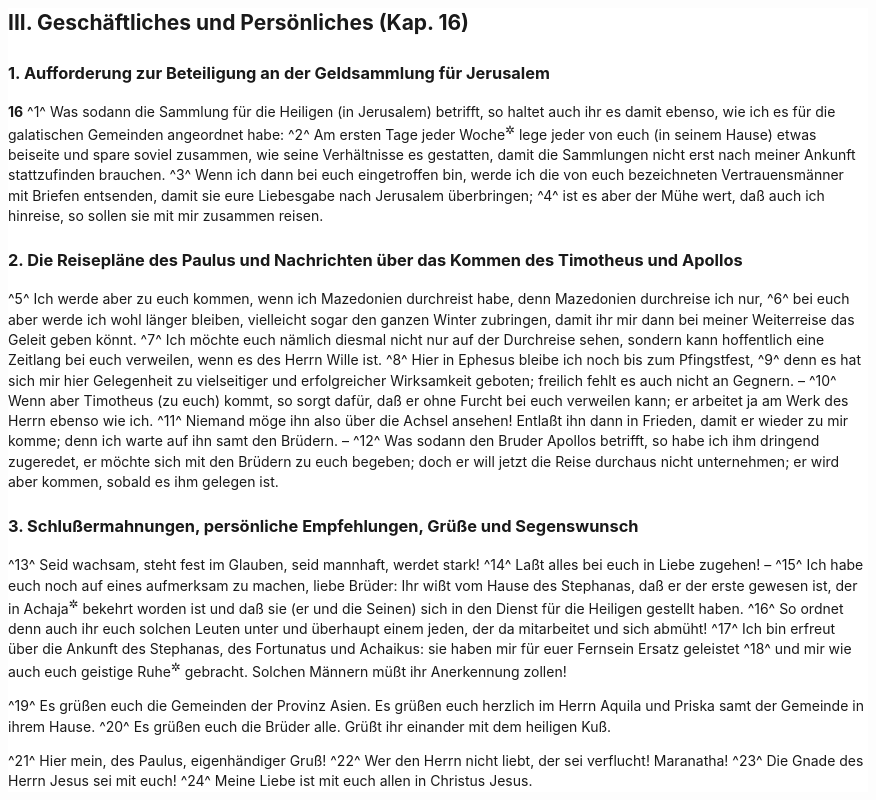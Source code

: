 ## III. Geschäftliches und Persönliches (Kap. 16)

### 1. Aufforderung zur Beteiligung an der Geldsammlung für Jerusalem

__16__
^1^ Was sodann die Sammlung für die Heiligen (in Jerusalem) betrifft, so haltet auch ihr es damit ebenso, wie ich es für die galatischen Gemeinden angeordnet habe:
^2^ Am ersten Tage jeder Woche<sup title="d.h. allsonntäglich">&#x2732;</sup> lege jeder von euch (in seinem Hause) etwas beiseite und spare soviel zusammen, wie seine Verhältnisse es gestatten, damit die Sammlungen nicht erst nach meiner Ankunft stattzufinden brauchen.
^3^ Wenn ich dann bei euch eingetroffen bin, werde ich die von euch bezeichneten Vertrauensmänner mit Briefen entsenden, damit sie eure Liebesgabe nach Jerusalem überbringen;
^4^ ist es aber der Mühe wert, daß auch ich hinreise, so sollen sie mit mir zusammen reisen.

### 2. Die Reisepläne des Paulus und Nachrichten über das Kommen des Timotheus und Apollos

^5^ Ich werde aber zu euch kommen, wenn ich Mazedonien durchreist habe, denn Mazedonien durchreise ich nur,
^6^ bei euch aber werde ich wohl länger bleiben, vielleicht sogar den ganzen Winter zubringen, damit ihr mir dann bei meiner Weiterreise das Geleit geben könnt.
^7^ Ich möchte euch nämlich diesmal nicht nur auf der Durchreise sehen, sondern kann hoffentlich eine Zeitlang bei euch verweilen, wenn es des Herrn Wille ist.
^8^ Hier in Ephesus bleibe ich noch bis zum Pfingstfest,
^9^ denn es hat sich mir hier Gelegenheit zu vielseitiger und erfolgreicher Wirksamkeit geboten; freilich fehlt es auch nicht an Gegnern. –
^10^ Wenn aber Timotheus (zu euch) kommt, so sorgt dafür, daß er ohne Furcht bei euch verweilen kann; er arbeitet ja am Werk des Herrn ebenso wie ich.
^11^ Niemand möge ihn also über die Achsel ansehen! Entlaßt ihn dann in Frieden, damit er wieder zu mir komme; denn ich warte auf ihn samt den Brüdern. –
^12^ Was sodann den Bruder Apollos betrifft, so habe ich ihm dringend zugeredet, er möchte sich mit den Brüdern zu euch begeben; doch er will jetzt die Reise durchaus nicht unternehmen; er wird aber kommen, sobald es ihm gelegen ist.

### 3. Schlußermahnungen, persönliche Empfehlungen, Grüße und Segenswunsch

^13^ Seid wachsam, steht fest im Glauben, seid mannhaft, werdet stark!
^14^ Laßt alles bei euch in Liebe zugehen! –
^15^ Ich habe euch noch auf eines aufmerksam zu machen, liebe Brüder: Ihr wißt vom Hause des Stephanas, daß er der erste gewesen ist, der in Achaja<sup title="= Griechenland">&#x2732;</sup> bekehrt worden ist und daß sie (er und die Seinen) sich in den Dienst für die Heiligen gestellt haben.
^16^ So ordnet denn auch ihr euch solchen Leuten unter und überhaupt einem jeden, der da mitarbeitet und sich abmüht!
^17^ Ich bin erfreut über die Ankunft des Stephanas, des Fortunatus und Achaikus: sie haben mir für euer Fernsein Ersatz geleistet
^18^ und mir wie auch euch geistige Ruhe<sup title="oder: Erquickung">&#x2732;</sup> gebracht. Solchen Männern müßt ihr Anerkennung zollen!

^19^ Es grüßen euch die Gemeinden der Provinz Asien. Es grüßen euch herzlich im Herrn Aquila und Priska samt der Gemeinde in ihrem Hause.
^20^ Es grüßen euch die Brüder alle. Grüßt ihr einander mit dem heiligen Kuß.

^21^ Hier mein, des Paulus, eigenhändiger Gruß!
^22^ Wer den Herrn nicht liebt, der sei verflucht! Maranatha!
^23^ Die Gnade des Herrn Jesus sei mit euch!
^24^ Meine Liebe ist mit euch allen in Christus Jesus.